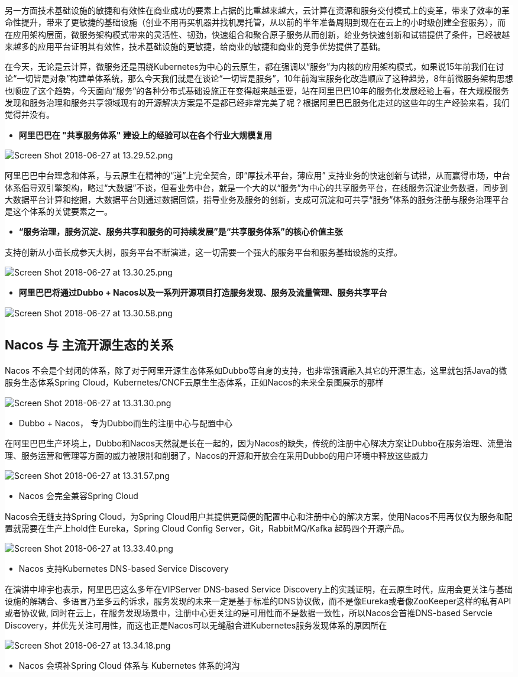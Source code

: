 另一方面技术基础设施的敏捷和有效性在商业成功的要素上占据的比重越来越大，云计算在资源和服务交付模式上的变革，带来了效率的革命性提升，带来了更敏捷的基础设施（创业不用再买机器并找机房托管，从以前的半年准备周期到现在在云上的小时级创建全套服务），而在应用架构层面，微服务架构模式带来的灵活性、韧劲，快速组合和聚合原子服务从而创新，给业务快速创新和试错提供了条件，已经被越来越多的应用平台证明其有效性，技术基础设施的更敏捷，给商业的敏捷和商业的竞争优势提供了基础。

在今天，无论是云计算，微服务还是围绕Kubernetes为中心的云原生，都在强调以“服务”为内核的应用架构模式，如果说15年前我们在讨论“一切皆是对象”构建单体系统，那么今天我们就是在谈论“一切皆是服务”，10年前淘宝服务化改造顺应了这种趋势，8年前微服务架构思想也顺应了这个趋势，今天面向“服务”的各种分布式基础设施正在变得越来越重要，站在阿里巴巴10年的服务化发展经验上看，在大规模服务发现和服务治理和服务共享领域现有的开源解决方案是不是都已经非常完美了呢？根据阿里巴巴服务化走过的这些年的生产经验来看，我们觉得并没有。

* **阿里巴巴在 "共享服务体系" 建设上的经验可以在各个行业大规模复用**

![Screen Shot 2018-06-27 at 13.29.52.png](https://cdn.yuque.com/lark/0/2018/png/15914/1530077414293-3d22cd01-6e3c-49d1-82ea-ad2f8d443cf9.png)

阿里巴巴中台理念和体系，与云原生在精神的“道”上完全契合，即“厚技术平台，薄应用” 支持业务的快速创新与试错，从而赢得市场，中台体系倡导双引擎架构，略过“大数据”不谈，但看业务中台，就是一个大的以“服务”为中心的共享服务平台，在线服务沉淀业务数据，同步到大数据平台计算和挖掘，大数据平台则通过数据回馈，指导业务及服务的创新，支成可沉淀和可共享“服务”体系的服务注册与服务治理平台是这个体系的关键要素之一。

* **“服务治理，服务沉淀、服务共享和服务的可持续发展”是“共享服务体系”的核心价值主张**

支持创新从小苗长成参天大树，服务平台不断演进，这一切需要一个强大的服务平台和服务基础设施的支撑。

![Screen Shot 2018-06-27 at 13.30.25.png](https://cdn.yuque.com/lark/0/2018/png/15914/1530077444757-d36f344d-d3ae-4df0-808f-8500b4320e8d.png)

* **阿里巴巴将通过Dubbo + Nacos以及一系列开源项目打造服务发现、服务及流量管理、服务共享平台**

![Screen Shot 2018-06-27 at 13.30.58.png](https://cdn.yuque.com/lark/0/2018/png/15914/1530077476468-4ce30dd9-0da7-414a-875d-acc151739c1d.png)

## Nacos 与 主流开源生态的关系

Nacos 不会是个封闭的体系，除了对于阿里开源生态体系如Dubbo等自身的支持，也非常强调融入其它的开源生态，这里就包括Java的微服务生态体系Spring Cloud，Kubernetes/CNCF云原生生态体系，正如Nacos的未来全景图展示的那样

![Screen Shot 2018-06-27 at 13.31.30.png](https://cdn.yuque.com/lark/0/2018/png/15914/1530077509217-d4fec359-8a41-4c51-a986-c44e06d16950.png)

* Dubbo + Nacos， 专为Dubbo而生的注册中心与配置中心

在阿里巴巴生产环境上，Dubbo和Nacos天然就是长在一起的，因为Nacos的缺失，传统的注册中心解决方案让Dubbo在服务治理、流量治理、服务运营和管理等方面的威力被限制和削弱了，Nacos的开源和开放会在采用Dubbo的用户环境中释放这些威力

![Screen Shot 2018-06-27 at 13.31.57.png](https://cdn.yuque.com/lark/0/2018/png/15914/1530077613925-04d767fd-ec95-4fe2-8249-ce8650fbe372.png)

* Nacos 会完全兼容Spring Cloud

Nacos会无缝支持Spring Cloud，为Spring Cloud用户其提供更简便的配置中心和注册中心的解决方案，使用Nacos不用再仅仅为服务和配置就需要在生产上hold住 Eureka，Spring Cloud Config Server，Git，RabbitMQ/Kafka 起码四个开源产品。

![Screen Shot 2018-06-27 at 13.33.40.png](https://cdn.yuque.com/lark/0/2018/png/15914/1530077646935-7ca8a74d-59e5-4e01-865e-06fd5631e623.png)

* Nacos 支持Kubernetes DNS-based Service Discovery

在演讲中坤宇也表示，阿里巴巴这么多年在VIPServer DNS-based Service Discovery上的实践证明，在云原生时代，应用会更关注与基础设施的解耦合、多语言乃至多云的诉求，服务发现的未来一定是基于标准的DNS协议做，而不是像Eureka或者像ZooKeeper这样的私有API或者协议做, 同时在云上，在服务发现场景中，注册中心更关注的是可用性而不是数据一致性，所以Nacos会首推DNS-based Servcie Discovery，并优先关注可用性，而这也正是Nacos可以无缝融合进Kubernetes服务发现体系的原因所在

![Screen Shot 2018-06-27 at 13.34.18.png](https://cdn.yuque.com/lark/0/2018/png/15914/1530077691493-4dae9605-6886-4307-bc9d-16ba1cceb7ac.png)

* Nacos 会填补Spring Cloud 体系与 Kubernetes 体系的鸿沟
